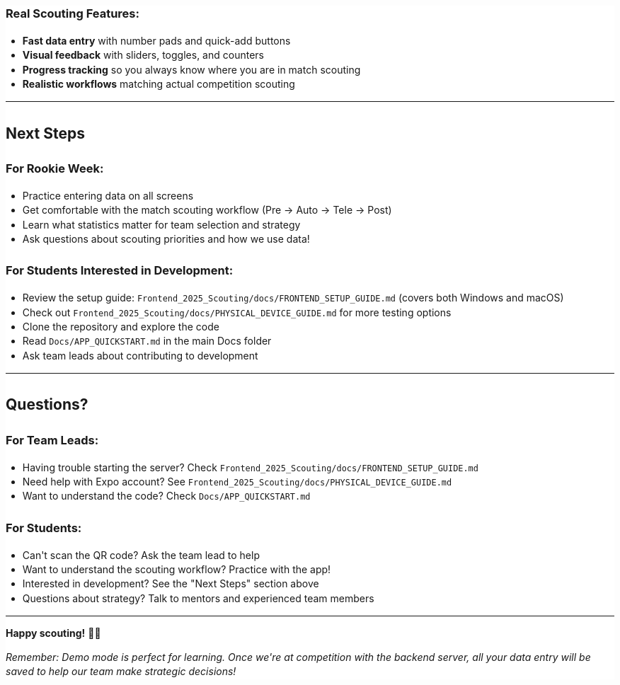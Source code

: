 ### Real Scouting Features:
- **Fast data entry** with number pads and quick-add buttons
- **Visual feedback** with sliders, toggles, and counters
- **Progress tracking** so you always know where you are in match scouting
- **Realistic workflows** matching actual competition scouting

---

## Next Steps

### For Rookie Week:
- Practice entering data on all screens
- Get comfortable with the match scouting workflow (Pre → Auto → Tele → Post)
- Learn what statistics matter for team selection and strategy
- Ask questions about scouting priorities and how we use data!

### For Students Interested in Development:
- Review the setup guide: `Frontend_2025_Scouting/docs/FRONTEND_SETUP_GUIDE.md` (covers both Windows and macOS)
- Check out `Frontend_2025_Scouting/docs/PHYSICAL_DEVICE_GUIDE.md` for more testing options
- Clone the repository and explore the code
- Read `Docs/APP_QUICKSTART.md` in the main Docs folder
- Ask team leads about contributing to development

---

## Questions?

### For Team Leads:
- Having trouble starting the server? Check `Frontend_2025_Scouting/docs/FRONTEND_SETUP_GUIDE.md`
- Need help with Expo account? See `Frontend_2025_Scouting/docs/PHYSICAL_DEVICE_GUIDE.md`
- Want to understand the code? Check `Docs/APP_QUICKSTART.md`

### For Students:
- Can't scan the QR code? Ask the team lead to help
- Want to understand the scouting workflow? Practice with the app!
- Interested in development? See the "Next Steps" section above
- Questions about strategy? Talk to mentors and experienced team members

---

**Happy scouting!** 🤖🔧

*Remember: Demo mode is perfect for learning. Once we're at competition with the backend server, all your data entry will be saved to help our team make strategic decisions!*
